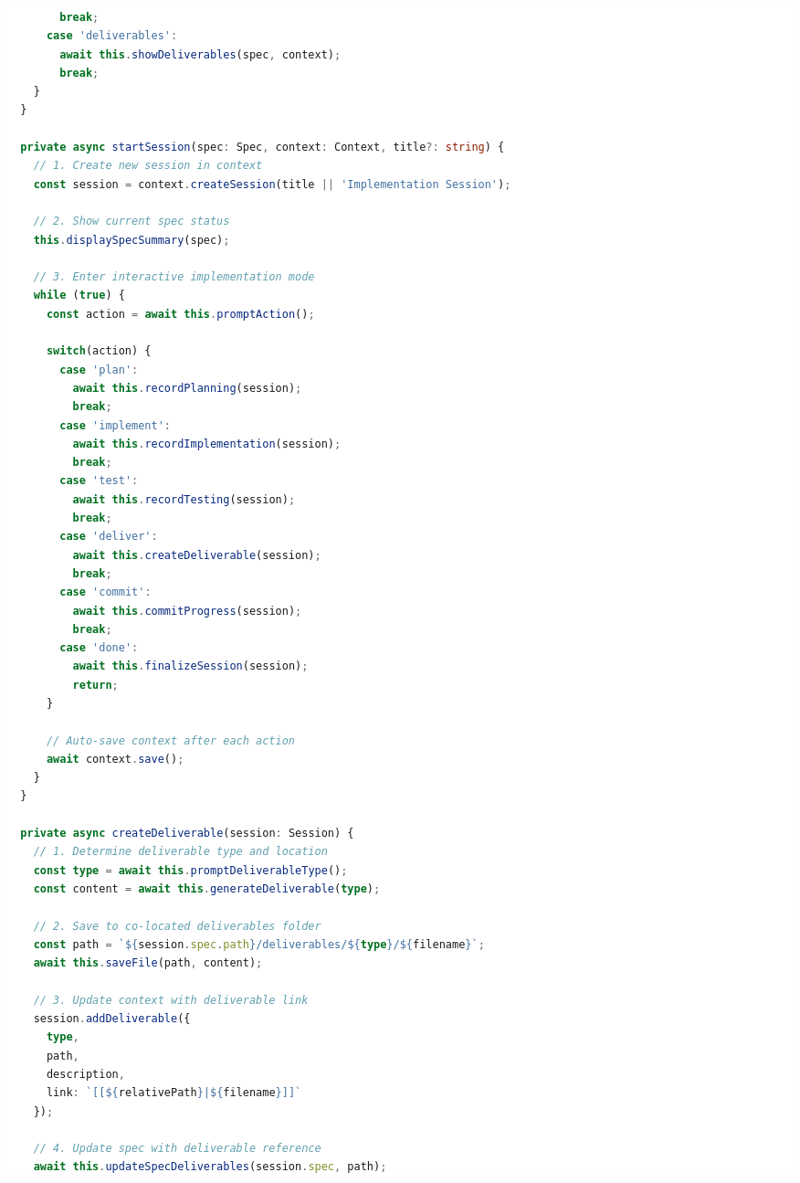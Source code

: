 ```typescript
        break;
      case 'deliverables':
        await this.showDeliverables(spec, context);
        break;
    }
  }

  private async startSession(spec: Spec, context: Context, title?: string) {
    // 1. Create new session in context
    const session = context.createSession(title || 'Implementation Session');
    
    // 2. Show current spec status
    this.displaySpecSummary(spec);
    
    // 3. Enter interactive implementation mode
    while (true) {
      const action = await this.promptAction();
      
      switch(action) {
        case 'plan':
          await this.recordPlanning(session);
          break;
        case 'implement':
          await this.recordImplementation(session);
          break;
        case 'test':
          await this.recordTesting(session);
          break;
        case 'deliver':
          await this.createDeliverable(session);
          break;
        case 'commit':
          await this.commitProgress(session);
          break;
        case 'done':
          await this.finalizeSession(session);
          return;
      }
      
      // Auto-save context after each action
      await context.save();
    }
  }

  private async createDeliverable(session: Session) {
    // 1. Determine deliverable type and location
    const type = await this.promptDeliverableType();
    const content = await this.generateDeliverable(type);
    
    // 2. Save to co-located deliverables folder
    const path = `${session.spec.path}/deliverables/${type}/${filename}`;
    await this.saveFile(path, content);
    
    // 3. Update context with deliverable link
    session.addDeliverable({
      type,
      path,
      description,
      link: `[[${relativePath}|${filename}]]`
    });
    
    // 4. Update spec with deliverable reference
    await this.updateSpecDeliverables(session.spec, path);
```